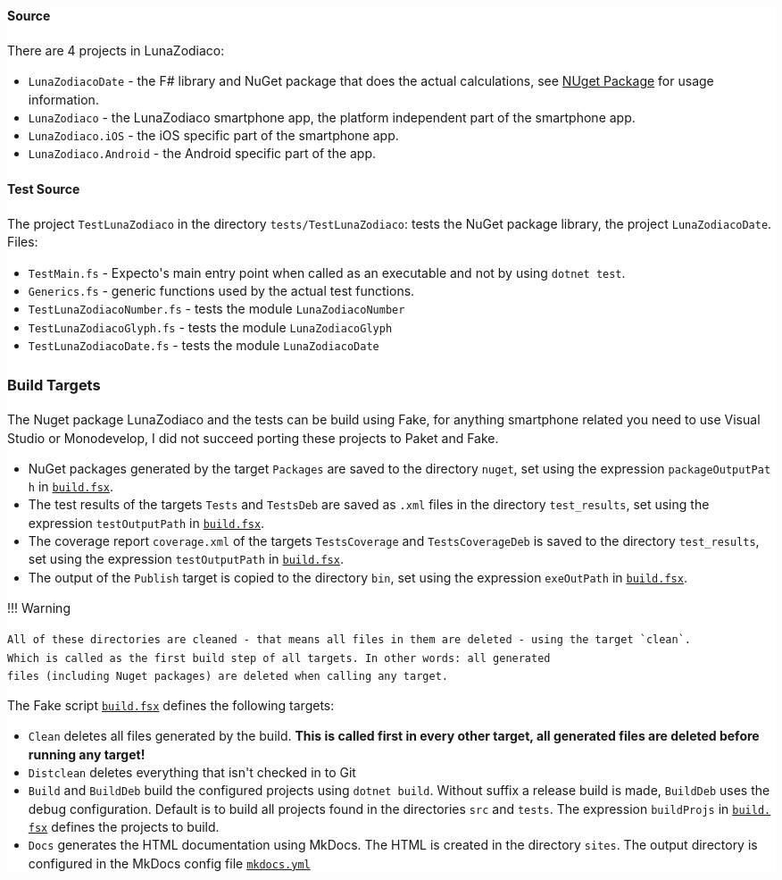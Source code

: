 #### Source

There are 4 projects in LunaZodiaco:

- `LunaZodiacoDate` - the F# library and NuGet package that does the actual calculations, see [NUget Package](./nuget_package.md) for usage information.
- `LunaZodiaco` - the LunaZodiaco smartphone app, the platform independent part of the smartphone app.
- `LunaZodiaco.iOS` - the iOS specific part of the smartphone app.
- `LunaZodiaco.Android` - the Android specific part of the app.

#### Test Source

The project `TestLunaZodiaco` in the directory `tests/TestLunaZodiaco`: tests the NuGet package library, the project `LunaZodiacoDate`.
Files:

- `TestMain.fs` - Expecto's main entry point when called as an executable and not by using `dotnet test`.
- `Generics.fs` - generic functions used by the actual test functions.
- `TestLunaZodiacoNumber.fs` - tests the module `LunaZodiacoNumber`
- `TestLunaZodiacoGlyph.fs` - tests the module `LunaZodiacoGlyph`
- `TestLunaZodiacoDate.fs` - tests the module `LunaZodiacoDate`

### Build Targets

The Nuget package LunaZodiaco and the tests can be build using Fake, for anything smartphone related you need to use Visual Studio or Monodevelop, I did not succeed porting these projects to Paket and Fake.

- NuGet packages generated by the target `Packages` are saved to the directory `nuget`, set using the expression
  `packageOutputPath` in [`build.fsx`](https://github.com/Release-Candidate/LunaZodiaco/blob/main/build.fsx).
- The test results of the targets `Tests` and `TestsDeb` are saved as  `.xml` files in the
  directory `test_results`, set using the expression  `testOutputPath` in [`build.fsx`](https://github.com/Release-Candidate/LunaZodiaco/blob/main/build.fsx).
- The coverage report `coverage.xml` of the targets `TestsCoverage` and `TestsCoverageDeb`
  is saved to the directory `test_results`, set using the expression  `testOutputPath`
  in [`build.fsx`](https://github.com/Release-Candidate/LunaZodiaco/blob/main/build.fsx).
- The output of the `Publish` target is copied to the directory `bin`, set using the expression  `exeOutPath` in [`build.fsx`](https://github.com/Release-Candidate/LunaZodiaco/blob/main/build.fsx).

!!! Warning

    All of these directories are cleaned - that means all files in them are deleted - using the target `clean`.
    Which is called as the first build step of all targets. In other words: all generated
    files (including Nuget packages) are deleted when calling any target.

The Fake script [`build.fsx`](https://github.com/Release-Candidate/LunaZodiaco/blob/main/build.fsx) defines the following targets:

- `Clean` deletes all files generated by the build. **This is called first in every other target, all generated files are deleted before running any target!**
- `Distclean` deletes everything that isn't checked in to Git
- `Build` and `BuildDeb` build the configured projects
   using `dotnet build`. Without suffix a release build is made, `BuildDeb` uses the
   debug configuration. Default is to build all projects found in the directories
   `src` and `tests`. The expression `buildProjs` in [`build.fsx`](https://github.com/Release-Candidate/LunaZodiaco/blob/main/build.fsx) defines
   the projects to build.
- `Docs` generates the HTML documentation using MkDocs. The HTML is created in the directory `sites`.
  The output directory is configured in the MkDocs config file [`mkdocs.yml`](https://github.com/Release-Candidate/LunaZodiaco/blob/main/mkdocs.yml)